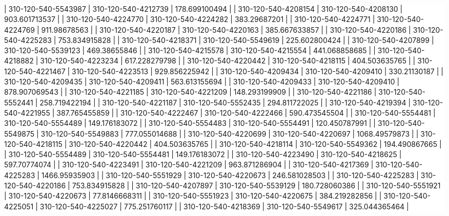 | 310-120-540-5543987 | 310-120-540-4212739 | 178.699100494 |
| 310-120-540-4208154 | 310-120-540-4208130 | 903.601713537 |
| 310-120-540-4224770 | 310-120-540-4224282 | 383.29687201 |
| 310-120-540-4224771 | 310-120-540-4224769 | 911.98678563 |
| 310-120-540-4220187 | 310-120-540-4220163 | 385.667633857 |
| 310-120-540-4220186 | 310-120-540-4225283 | 753.834915828 |
| 310-120-540-4218371 | 310-120-540-5549619 | 225.602800424 |
| 310-120-540-4207899 | 310-120-540-5539123 | 469.38655846 |
| 310-120-540-4215578 | 310-120-540-4215554 | 441.068858685 |
| 310-120-540-4218882 | 310-120-540-4223234 | 617.228279798 |
| 310-120-540-4220442 | 310-120-540-4218115 | 404.503635765 |
| 310-120-540-4221467 | 310-120-540-4223513 | 929.856225942 |
| 310-120-540-4209434 | 310-120-540-4209410 | 330.21130187 |
| 310-120-540-4209435 | 310-120-540-4209411 | 563.613155694 |
| 310-120-540-4209433 | 310-120-540-4209410 | 878.907069543 |
| 310-120-540-4221185 | 310-120-540-4221209 | 148.293199909 |
| 310-120-540-4221186 | 310-120-540-5552441 | 258.719422194 |
| 310-120-540-4221187 | 310-120-540-5552435 | 294.811722025 |
| 310-120-540-4219394 | 310-120-540-4221955 | 387.765455859 |
| 310-120-540-4222467 | 310-120-540-4222466 | 590.473545504 |
| 310-120-540-5554481 | 310-120-540-5554489 | 149.176183072 |
| 310-120-540-5554483 | 310-120-540-5554491 | 120.450787991 |
| 310-120-540-5549875 | 310-120-540-5549883 | 777.055014688 |
| 310-120-540-4220699 | 310-120-540-4220697 | 1068.49579873 |
| 310-120-540-4218115 | 310-120-540-4220442 | 404.503635765 |
| 310-120-540-4218114 | 310-120-540-5549362 | 194.490867665 |
| 310-120-540-5554489 | 310-120-540-5554481 | 149.176183072 |
| 310-120-540-4223490 | 310-120-540-4218625 | 597.70774074 |
| 310-120-540-4223491 | 310-120-540-4221209 | 963.871286904 |
| 310-120-540-4217369 | 310-120-540-4225283 | 1466.95935903 |
| 310-120-540-5551929 | 310-120-540-4220673 | 246.581028503 |
| 310-120-540-4225283 | 310-120-540-4220186 | 753.834915828 |
| 310-120-540-4207897 | 310-120-540-5539129 | 180.728060386 |
| 310-120-540-5551921 | 310-120-540-4220673 | 77.8146668311 |
| 310-120-540-5551923 | 310-120-540-4220675 | 384.219282856 |
| 310-120-540-4225051 | 310-120-540-4225027 | 775.251760117 |
| 310-120-540-4218369 | 310-120-540-5549617 | 325.044365464 |